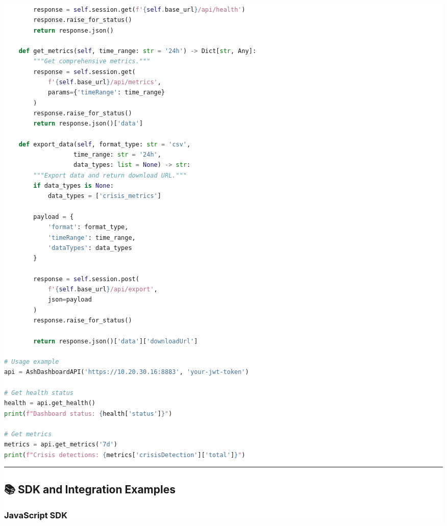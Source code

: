 ```python
        response = self.session.get(f'{self.base_url}/api/health')
        response.raise_for_status()
        return response.json()

    def get_metrics(self, time_range: str = '24h') -> Dict[str, Any]:
        """Get comprehensive metrics."""
        response = self.session.get(
            f'{self.base_url}/api/metrics',
            params={'timeRange': time_range}
        )
        response.raise_for_status()
        return response.json()['data']

    def export_data(self, format_type: str = 'csv', 
                   time_range: str = '24h',
                   data_types: list = None) -> str:
        """Export data and return download URL."""
        if data_types is None:
            data_types = ['crisis_metrics']
            
        payload = {
            'format': format_type,
            'timeRange': time_range,
            'dataTypes': data_types
        }
        
        response = self.session.post(
            f'{self.base_url}/api/export',
            json=payload
        )
        response.raise_for_status()
        
        return response.json()['data']['downloadUrl']

# Usage example
api = AshDashboardAPI('https://10.20.30.16:8883', 'your-jwt-token')

# Get health status
health = api.get_health()
print(f"Dashboard status: {health['status']}")

# Get metrics
metrics = api.get_metrics('7d')
print(f"Crisis detections: {metrics['crisisDetection']['total']}")
```

---

## 📚 SDK and Integration Examples

### **JavaScript SDK**
